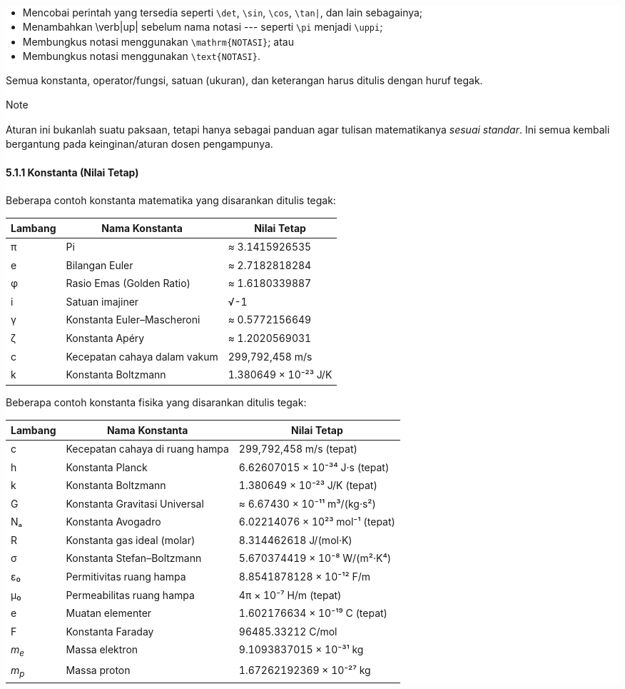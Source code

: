 - Mencobai perintah yang tersedia seperti `\det`, `\sin`, `\cos`, `\tan|`, dan lain sebagainya;
- Menambahkan \verb|up| sebelum nama notasi --- seperti `\pi` menjadi `\uppi`;
- Membungkus notasi menggunakan `\mathrm{NOTASI}`; atau
- Membungkus notasi menggunakan `\text{NOTASI}`.

Semua konstanta, operator/fungsi, satuan (ukuran), dan keterangan harus ditulis dengan huruf tegak.

> [!NOTE]
> Aturan ini bukanlah suatu paksaan, tetapi hanya sebagai panduan agar tulisan matematikanya _sesuai standar_. Ini semua kembali bergantung pada keinginan/aturan dosen pengampunya.

#### 5.1.1 Konstanta (Nilai Tetap)

Beberapa contoh konstanta matematika yang disarankan ditulis tegak:

| Lambang | Nama Konstanta | Nilai Tetap |
|---|---|---|
| π | Pi | ≈ 3.1415926535 |
| e | Bilangan Euler | ≈ 2.7182818284 |
| φ | Rasio Emas (Golden Ratio) | ≈ 1.6180339887 |
| i | Satuan imajiner | √-1 |
| γ | Konstanta Euler–Mascheroni | ≈ 0.5772156649 |
| ζ | Konstanta Apéry | ≈ 1.2020569031 |
| c | Kecepatan cahaya dalam vakum | 299,792,458 m/s |
| k | Konstanta Boltzmann | 1.380649 × 10⁻²³ J/K |

Beberapa contoh konstanta fisika yang disarankan ditulis tegak:

| Lambang | Nama Konstanta | Nilai Tetap |
|---|---|---|
| c | Kecepatan cahaya di ruang hampa | 299,792,458 m/s (tepat) |
| h | Konstanta Planck | 6.62607015 × 10⁻³⁴ J·s (tepat) |
| k | Konstanta Boltzmann | 1.380649 × 10⁻²³ J/K (tepat) |
| G | Konstanta Gravitasi Universal | ≈ 6.67430 × 10⁻¹¹ m³/(kg·s²) |
| Nₐ | Konstanta Avogadro | 6.02214076 × 10²³ mol⁻¹ (tepat) |
| R | Konstanta gas ideal (molar) | 8.314462618 J/(mol·K) |
| σ | Konstanta Stefan–Boltzmann | 5.670374419 × 10⁻⁸ W/(m²·K⁴) |
| ε₀ | Permitivitas ruang hampa | 8.8541878128 × 10⁻¹² F/m |
| μ₀ | Permeabilitas ruang hampa | 4π × 10⁻⁷ H/m (tepat) |
| e | Muatan elementer | 1.602176634 × 10⁻¹⁹ C (tepat) |
| F | Konstanta Faraday | 96485.33212 C/mol |
| $m_e$ | Massa elektron | 9.1093837015 × 10⁻³¹ kg |
| $m_p$ | Massa proton | 1.67262192369 × 10⁻²⁷ kg |
